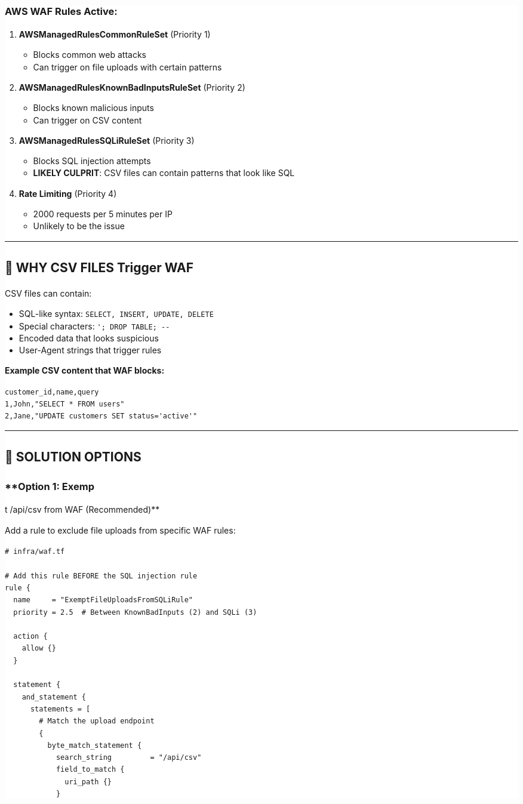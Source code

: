 ### **AWS WAF Rules Active:**

1. **AWSManagedRulesCommonRuleSet** (Priority 1)
   - Blocks common web attacks
   - Can trigger on file uploads with certain patterns

2. **AWSManagedRulesKnownBadInputsRuleSet** (Priority 2)
   - Blocks known malicious inputs
   - Can trigger on CSV content

3. **AWSManagedRulesSQLiRuleSet** (Priority 3)
   - Blocks SQL injection attempts
   - **LIKELY CULPRIT**: CSV files can contain patterns that look like SQL

4. **Rate Limiting** (Priority 4)
   - 2000 requests per 5 minutes per IP
   - Unlikely to be the issue

---

## 🎯 **WHY CSV FILES Trigger WAF**

CSV files can contain:
- SQL-like syntax: `SELECT, INSERT, UPDATE, DELETE`
- Special characters: `'; DROP TABLE; --`
- Encoded data that looks suspicious
- User-Agent strings that trigger rules

**Example CSV content that WAF blocks:**
```csv
customer_id,name,query
1,John,"SELECT * FROM users"
2,Jane,"UPDATE customers SET status='active'"
```

---

## 🔧 **SOLUTION OPTIONS**

### **Option 1: Exemp
t /api/csv from WAF (Recommended)**

Add a rule to exclude file uploads from specific WAF rules:

```hcl
# infra/waf.tf

# Add this rule BEFORE the SQL injection rule
rule {
  name     = "ExemptFileUploadsFromSQLiRule"
  priority = 2.5  # Between KnownBadInputs (2) and SQLi (3)

  action {
    allow {}
  }

  statement {
    and_statement {
      statements = [
        # Match the upload endpoint
        {
          byte_match_statement {
            search_string         = "/api/csv"
            field_to_match {
              uri_path {}
            }
```